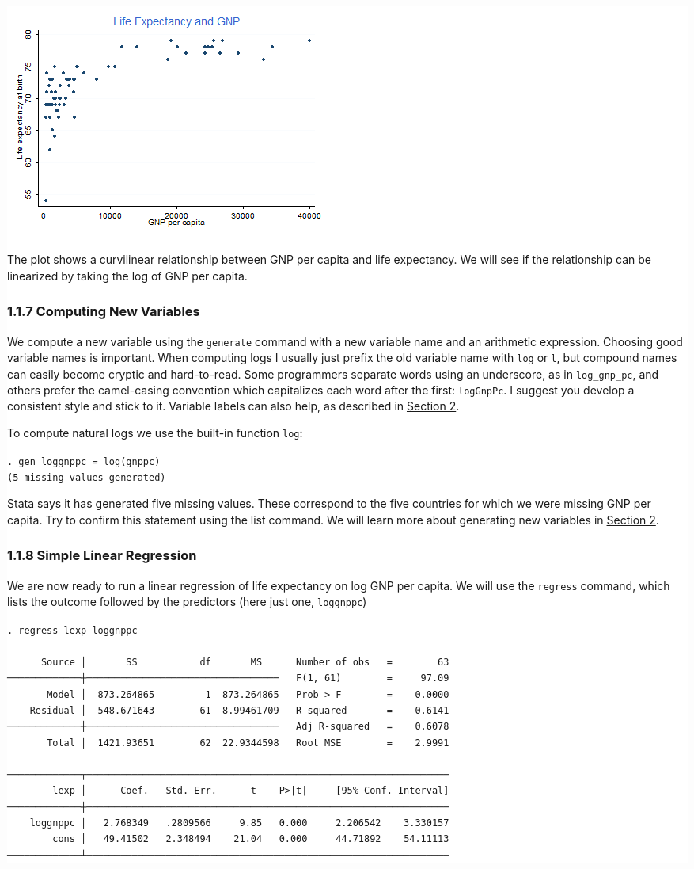 ![img](scatter.png)

The plot shows a curvilinear relationship between GNP per capita and life expectancy. We will see if the relationship can be linearized by taking the log of GNP per capita.

### 1.1.7 Computing New Variables

We compute a new variable using the `generate` command with a new variable name and an arithmetic expression. Choosing good variable names is important. When computing logs I usually just prefix the old variable name with `log` or `l`, but compound names can easily become cryptic and hard-to-read. Some programmers separate words using an underscore, as in `log_gnp_pc`, and others prefer the camel-casing convention which capitalizes each word after the first: `logGnpPc`. I suggest you develop a consistent style and stick to it. Variable labels can also help, as described in [Section 2](https://data.princeton.edu/stata/dataManagement.html).

To compute natural logs we use the built-in function `log`:

```
. gen loggnppc = log(gnppc)
(5 missing values generated)
```

Stata says it has generated five missing values. These correspond to the five countries for which we were missing GNP per capita. Try to confirm this statement using the list command. We will learn more about generating new variables in [Section 2](https://data.princeton.edu/stata/dataManagement.html).

### 1.1.8 Simple Linear Regression

We are now ready to run a linear regression of life expectancy on log GNP per capita. We will use the `regress` command, which lists the outcome followed by the predictors (here just one, `loggnppc`)

```
. regress lexp loggnppc

      Source │       SS           df       MS      Number of obs   =        63
─────────────┼──────────────────────────────────   F(1, 61)        =     97.09
       Model │  873.264865         1  873.264865   Prob > F        =    0.0000
    Residual │  548.671643        61  8.99461709   R-squared       =    0.6141
─────────────┼──────────────────────────────────   Adj R-squared   =    0.6078
       Total │  1421.93651        62  22.9344598   Root MSE        =    2.9991

─────────────┬────────────────────────────────────────────────────────────────
        lexp │      Coef.   Std. Err.      t    P>|t|     [95% Conf. Interval]
─────────────┼────────────────────────────────────────────────────────────────
    loggnppc │   2.768349   .2809566     9.85   0.000     2.206542    3.330157
       _cons │   49.41502   2.348494    21.04   0.000     44.71892    54.11113
─────────────┴────────────────────────────────────────────────────────────────
```
